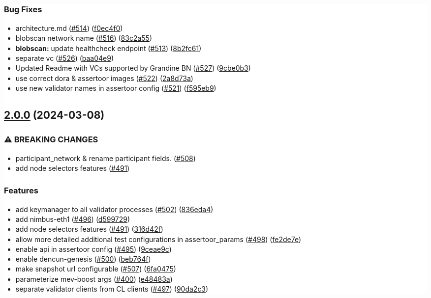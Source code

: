 
### Bug Fixes

* architecture.md ([#514](https://github.com/kurtosis-tech/ethereum-package/issues/514)) ([f0ec4f0](https://github.com/kurtosis-tech/ethereum-package/commit/f0ec4f076837b282a8972bd2211a0522ed67a06b))
* blobscan network name ([#516](https://github.com/kurtosis-tech/ethereum-package/issues/516)) ([83c2a55](https://github.com/kurtosis-tech/ethereum-package/commit/83c2a5592445c0efc10ab418d87ab2ecd4d10cf4))
* **blobscan:** update healthcheck endpoint ([#513](https://github.com/kurtosis-tech/ethereum-package/issues/513)) ([8b2fc61](https://github.com/kurtosis-tech/ethereum-package/commit/8b2fc61f77b53642441d3bd0bdeea89b2a2d35eb))
* separate vc ([#526](https://github.com/kurtosis-tech/ethereum-package/issues/526)) ([baa04e9](https://github.com/kurtosis-tech/ethereum-package/commit/baa04e9118f39b10ed7d867eec164483c6fd807d))
* Updated Readme with VCs supported by Grandine BN ([#527](https://github.com/kurtosis-tech/ethereum-package/issues/527)) ([9cbe0b3](https://github.com/kurtosis-tech/ethereum-package/commit/9cbe0b368205f70ee274d9c0c57f634f9621e6d7))
* use correct dora & assertoor images ([#522](https://github.com/kurtosis-tech/ethereum-package/issues/522)) ([2a8d73a](https://github.com/kurtosis-tech/ethereum-package/commit/2a8d73aba35bf26bfcd474036bac32c4f5713e35))
* use new validator names in assertoor config ([#521](https://github.com/kurtosis-tech/ethereum-package/issues/521)) ([f595eb9](https://github.com/kurtosis-tech/ethereum-package/commit/f595eb9a75e8c2147d530d1a70e6ccb9f3542257))

## [2.0.0](https://github.com/kurtosis-tech/ethereum-package/compare/1.4.0...2.0.0) (2024-03-08)


### ⚠ BREAKING CHANGES

* participant_network & rename participant fields. ([#508](https://github.com/kurtosis-tech/ethereum-package/issues/508))
* add node selectors features ([#491](https://github.com/kurtosis-tech/ethereum-package/issues/491))

### Features

* add keymanager to all validator processes ([#502](https://github.com/kurtosis-tech/ethereum-package/issues/502)) ([836eda4](https://github.com/kurtosis-tech/ethereum-package/commit/836eda4eed3776dd406d354343655c0ff8b9d2b6))
* add nimbus-eth1 ([#496](https://github.com/kurtosis-tech/ethereum-package/issues/496)) ([d599729](https://github.com/kurtosis-tech/ethereum-package/commit/d599729295aa3274d23e4e8e99b56288cde3fc04))
* add node selectors features ([#491](https://github.com/kurtosis-tech/ethereum-package/issues/491)) ([316d42f](https://github.com/kurtosis-tech/ethereum-package/commit/316d42fbaeb2d7bc1d580823a6c70b1c2dfe3746))
* allow more detailed additional test configurations in assertoor_params ([#498](https://github.com/kurtosis-tech/ethereum-package/issues/498)) ([fe2de7e](https://github.com/kurtosis-tech/ethereum-package/commit/fe2de7e5a5e2446ebb0a0b191f5aa6783e132426))
* enable api in assertoor config ([#495](https://github.com/kurtosis-tech/ethereum-package/issues/495)) ([9ceae9c](https://github.com/kurtosis-tech/ethereum-package/commit/9ceae9c74405db4e1ab6e02de541577d078434ae))
* enable dencun-genesis ([#500](https://github.com/kurtosis-tech/ethereum-package/issues/500)) ([beb764f](https://github.com/kurtosis-tech/ethereum-package/commit/beb764fb9a18fcb09cb7d3d9ee48e4826595512d))
* make snapshot url configurable ([#507](https://github.com/kurtosis-tech/ethereum-package/issues/507)) ([6fa0475](https://github.com/kurtosis-tech/ethereum-package/commit/6fa04751cd1277a4870dc45144e15ffa5d637b93))
* parameterize mev-boost args ([#400](https://github.com/kurtosis-tech/ethereum-package/issues/400)) ([e48483a](https://github.com/kurtosis-tech/ethereum-package/commit/e48483a130ba227dafd0d0fd9ee66c6cecc3bfce))
* separate validator clients from CL clients ([#497](https://github.com/kurtosis-tech/ethereum-package/issues/497)) ([90da2c3](https://github.com/kurtosis-tech/ethereum-package/commit/90da2c33a77b4a0ac620ae665899963256a1ae0a))
